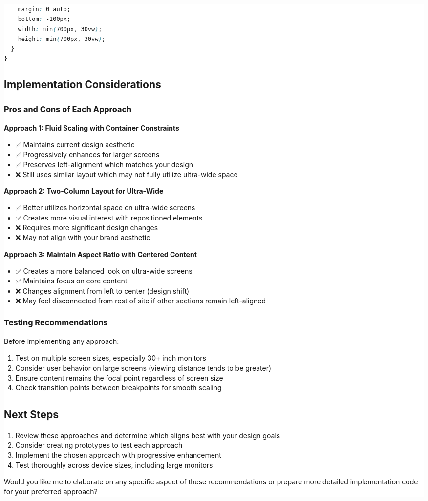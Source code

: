 ```css
    margin: 0 auto;
    bottom: -100px;
    width: min(700px, 30vw);
    height: min(700px, 30vw);
  }
}
```

## Implementation Considerations

### Pros and Cons of Each Approach

**Approach 1: Fluid Scaling with Container Constraints**
- ✅ Maintains current design aesthetic
- ✅ Progressively enhances for larger screens
- ✅ Preserves left-alignment which matches your design
- ❌ Still uses similar layout which may not fully utilize ultra-wide space

**Approach 2: Two-Column Layout for Ultra-Wide**
- ✅ Better utilizes horizontal space on ultra-wide screens
- ✅ Creates more visual interest with repositioned elements
- ❌ Requires more significant design changes
- ❌ May not align with your brand aesthetic

**Approach 3: Maintain Aspect Ratio with Centered Content**
- ✅ Creates a more balanced look on ultra-wide screens
- ✅ Maintains focus on core content
- ❌ Changes alignment from left to center (design shift)
- ❌ May feel disconnected from rest of site if other sections remain left-aligned

### Testing Recommendations

Before implementing any approach:
1. Test on multiple screen sizes, especially 30+ inch monitors
2. Consider user behavior on large screens (viewing distance tends to be greater)
3. Ensure content remains the focal point regardless of screen size
4. Check transition points between breakpoints for smooth scaling

## Next Steps

1. Review these approaches and determine which aligns best with your design goals
2. Consider creating prototypes to test each approach
3. Implement the chosen approach with progressive enhancement
4. Test thoroughly across device sizes, including large monitors

Would you like me to elaborate on any specific aspect of these recommendations or prepare more detailed implementation code for your preferred approach?